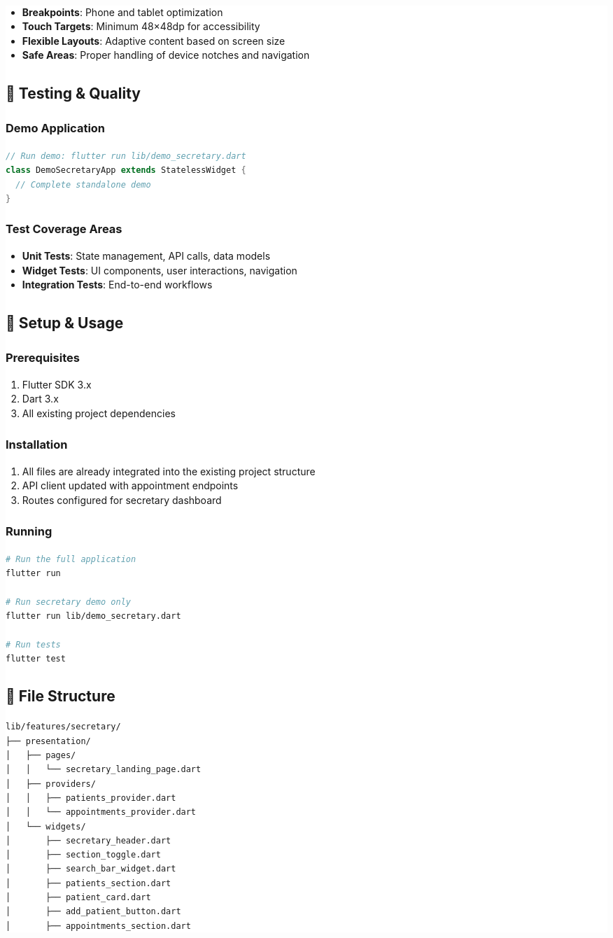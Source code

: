 - **Breakpoints**: Phone and tablet optimization
- **Touch Targets**: Minimum 48×48dp for accessibility
- **Flexible Layouts**: Adaptive content based on screen size
- **Safe Areas**: Proper handling of device notches and navigation

## 🧪 Testing & Quality

### Demo Application
```dart
// Run demo: flutter run lib/demo_secretary.dart
class DemoSecretaryApp extends StatelessWidget {
  // Complete standalone demo
}
```

### Test Coverage Areas
- **Unit Tests**: State management, API calls, data models
- **Widget Tests**: UI components, user interactions, navigation
- **Integration Tests**: End-to-end workflows

## 🔧 Setup & Usage

### Prerequisites
1. Flutter SDK 3.x
2. Dart 3.x
3. All existing project dependencies

### Installation
1. All files are already integrated into the existing project structure
2. API client updated with appointment endpoints
3. Routes configured for secretary dashboard

### Running
```bash
# Run the full application
flutter run

# Run secretary demo only
flutter run lib/demo_secretary.dart

# Run tests
flutter test
```

## 📁 File Structure

```
lib/features/secretary/
├── presentation/
│   ├── pages/
│   │   └── secretary_landing_page.dart
│   ├── providers/
│   │   ├── patients_provider.dart
│   │   └── appointments_provider.dart
│   └── widgets/
│       ├── secretary_header.dart
│       ├── section_toggle.dart
│       ├── search_bar_widget.dart
│       ├── patients_section.dart
│       ├── patient_card.dart
│       ├── add_patient_button.dart
│       ├── appointments_section.dart
```